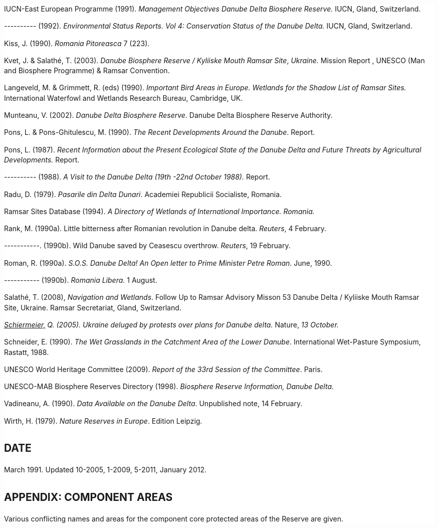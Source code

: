 IUCN-East European Programme (1991). *Management Objectives Danube Delta Biosphere Reserve.* IUCN, Gland, Switzerland.

---------- (1992). *Environmental Status Reports. Vol 4: Conservation Status of the Danube Delta.* IUCN, Gland, Switzerland.

Kiss, J. (1990). *Romania Pitoreasca* 7 (223).

Kvet, J. & Salathé, T. (2003). *Danube Biosphere Reserve / Kyliiske Mouth Ramsar Site*, *Ukraine.* Mission Report , UNESCO (Man and Biosphere Programme) & Ramsar Convention.

Langeveld, M. & Grimmett, R. (eds) (1990). *Important Bird Areas in Europe. Wetlands for the Shadow List of Ramsar Sites.* International Waterfowl and Wetlands Research Bureau, Cambridge, UK.

Munteanu, V. (2002). *Danube Delta Biosphere Reserve*. Danube Delta Biosphere Reserve Authority.

Pons, L. & Pons-Ghitulescu, M. (1990). *The Recent Developments Around the Danube*. Report.

Pons, L. (1987). *Recent Information about the Present Ecological State of the Danube Delta and Future Threats by Agricultural Developments.* Report.

---------- (1988). *A Visit to the Danube Delta (19th -22nd October 1988).* Report.

Radu, D. (1979). *Pasarile din Delta Dunari*. Academiei Republicii Socialiste, Romania.

Ramsar Sites Database (1994). *A Directory of Wetlands of International Importance. Romania.*

Rank, M. (1990a). Little bitterness after Romanian revolution in Danube delta. *Reuters*, 4 February.

-----------. (1990b). Wild Danube saved by Ceasescu overthrow. *Reuters*, 19 February.

Roman, R. (1990a). *S.O.S. Danube Delta! An Open letter to Prime Minister Petre Roman*. June, 1990.

----------- (1990b). *Romania Libera*. 1 August.

Salathé, T. (2008), *Navigation and Wetlands*. Follow Up to Ramsar Advisory Misson 53 Danube Delta / Kyliiske Mouth Ramsar Site, Ukraine. Ramsar Secretariat, Gland, Switzerland.

*[Schiermeier,](http://www.nature.com/news/about/aboutus.html#Schiermeier) Q. (2005). Ukraine deluged by protests over plans for Danube delta.* Nature, *13 October.*

Schneider, E. (1990). *The Wet Grasslands in the Catchment Area of the Lower Danube*. International Wet-Pasture Symposium, Rastatt, 1988.

UNESCO World Heritage Committee (2009). *Report of the 33rd Session of the Committee*. Paris.

UNESCO-MAB Biosphere Reserves Directory (1998). *Biosphere Reserve Information, Danube Delta.*

Vadineanu, A. (1990). *Data Available on the Danube Delta*. Unpublished note, 14 February.

Wirth, H. (1979). *Nature Reserves in Europe*. Edition Leipzig.

DATE
----

March 1991. Updated 10-2005, 1-2009, 5-2011, January 2012.

APPENDIX: COMPONENT AREAS
-------------------------

Various conflicting names and areas for the component core protected areas of the Reserve are given.
